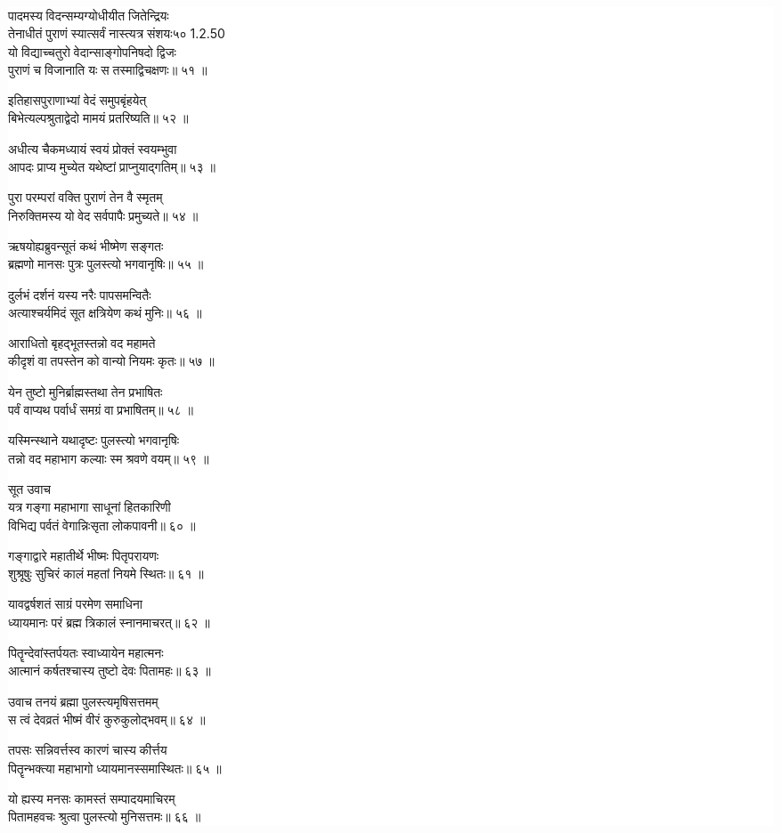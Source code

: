 
पादमस्य विदन्सम्यग्योधीयीत जितेन्द्रियः  
तेनाधीतं पुराणं स्यात्सर्वं नास्त्यत्र संशयः५० 1.2.50  
यो विद्याच्चतुरो वेदान्साङ्गोपनिषदो द्विजः  
पुराणं च विजानाति यः स तस्माद्विचक्षणः॥ ५१ ॥


इतिहासपुराणाभ्यां वेदं समुपबृंहयेत्  
बिभेत्यल्पश्रुताद्वेदो मामयं प्रतरिष्यति॥ ५२ ॥


अधीत्य चैकमध्यायं स्वयं प्रोक्तं स्वयम्भुवा  
आपदः प्राप्य मुच्येत यथेष्टां प्राप्नुयाद्गतिम्॥ ५३ ॥


पुरा परम्परां वक्ति पुराणं तेन वै स्मृतम्  
निरुक्तिमस्य यो वेद सर्वपापैः प्रमुच्यते॥ ५४ ॥


ऋषयोह्यब्रुवन्सूतं कथं भीष्मेण सङ्गतः  
ब्रह्मणो मानसः पुत्रः पुलस्त्यो भगवानृषिः॥ ५५ ॥


दुर्लभं दर्शनं यस्य नरैः पापसमन्वितैः  
अत्याश्चर्यमिदं सूत क्षत्रियेण कथं मुनिः॥ ५६ ॥


आराधितो बृहद्भूतस्तन्नो वद महामते  
कीदृशं वा तपस्तेन को वान्यो नियमः कृतः॥ ५७ ॥


येन तुष्टो मुनिर्ब्राह्मस्तथा तेन प्रभाषितः  
पर्वं वाप्यथ पर्वार्धं समग्रं वा प्रभाषितम्॥ ५८ ॥


यस्मिन्स्थाने यथादृष्टः पुलस्त्यो भगवानृषिः  
तन्नो वद महाभाग कल्याः स्म श्रवणे वयम्॥ ५९ ॥


सूत उवाच  
यत्र गङ्गा महाभागा साधूनां हितकारिणी  
विभिद्य पर्वतं वेगान्निःसृता लोकपावनी॥ ६० ॥


गङ्गाद्वारे महातीर्थे भीष्मः पितृपरायणः  
शुश्रूषुः सुचिरं कालं महतां नियमे स्थितः॥ ६१ ॥


यावद्वर्षशतं साग्रं परमेण समाधिना  
ध्यायमानः परं ब्रह्म त्रिकालं स्नानमाचरत्॥ ६२ ॥


पितॄन्देवांस्तर्पयतः स्वाध्यायेन महात्मनः  
आत्मानं कर्षतश्चास्य तुष्टो देवः पितामहः॥ ६३ ॥


उवाच तनयं ब्रह्मा पुलस्त्यमृषिसत्तमम्  
स त्वं देवव्रतं भीष्मं वीरं कुरुकुलोद्भवम्॥ ६४ ॥


तपसः सन्निवर्त्तस्व कारणं चास्य कीर्त्तय  
पितॄन्भक्त्या महाभागो ध्यायमानस्समास्थितः॥ ६५ ॥


यो ह्यस्य मनसः कामस्तं सम्पादयमाचिरम्  
पितामहवचः श्रुत्वा पुलस्त्यो मुनिसत्तमः॥ ६६ ॥
